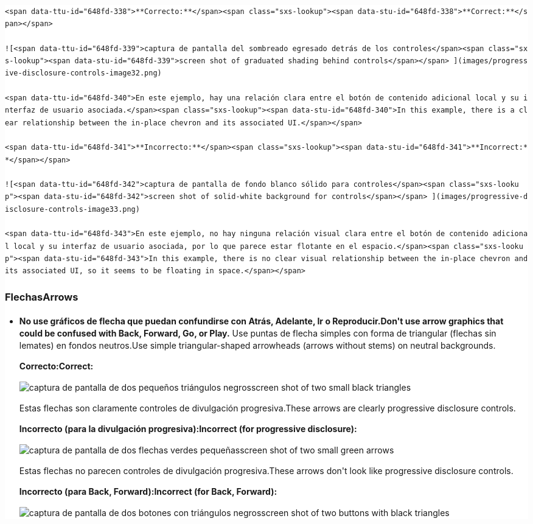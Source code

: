     <span data-ttu-id="648fd-338">**Correcto:**</span><span class="sxs-lookup"><span data-stu-id="648fd-338">**Correct:**</span></span>

    ![<span data-ttu-id="648fd-339">captura de pantalla del sombreado egresado detrás de los controles</span><span class="sxs-lookup"><span data-stu-id="648fd-339">screen shot of graduated shading behind controls</span></span> ](images/progressive-disclosure-controls-image32.png)

    <span data-ttu-id="648fd-340">En este ejemplo, hay una relación clara entre el botón de contenido adicional local y su interfaz de usuario asociada.</span><span class="sxs-lookup"><span data-stu-id="648fd-340">In this example, there is a clear relationship between the in-place chevron and its associated UI.</span></span>

    <span data-ttu-id="648fd-341">**Incorrecto:**</span><span class="sxs-lookup"><span data-stu-id="648fd-341">**Incorrect:**</span></span>

    ![<span data-ttu-id="648fd-342">captura de pantalla de fondo blanco sólido para controles</span><span class="sxs-lookup"><span data-stu-id="648fd-342">screen shot of solid-white background for controls</span></span> ](images/progressive-disclosure-controls-image33.png)

    <span data-ttu-id="648fd-343">En este ejemplo, no hay ninguna relación visual clara entre el botón de contenido adicional local y su interfaz de usuario asociada, por lo que parece estar flotante en el espacio.</span><span class="sxs-lookup"><span data-stu-id="648fd-343">In this example, there is no clear visual relationship between the in-place chevron and its associated UI, so it seems to be floating in space.</span></span>

### <a name="arrows"></a><span data-ttu-id="648fd-344">Flechas</span><span class="sxs-lookup"><span data-stu-id="648fd-344">Arrows</span></span>

-   <span data-ttu-id="648fd-345">**No use gráficos de flecha que puedan confundirse con Atrás, Adelante, Ir o Reproducir.**</span><span class="sxs-lookup"><span data-stu-id="648fd-345">**Don't use arrow graphics that could be confused with Back, Forward, Go, or Play.**</span></span> <span data-ttu-id="648fd-346">Use puntas de flecha simples con forma de triangular (flechas sin lemates) en fondos neutros.</span><span class="sxs-lookup"><span data-stu-id="648fd-346">Use simple triangular-shaped arrowheads (arrows without stems) on neutral backgrounds.</span></span>

    <span data-ttu-id="648fd-347">**Correcto:**</span><span class="sxs-lookup"><span data-stu-id="648fd-347">**Correct:**</span></span>

    ![<span data-ttu-id="648fd-348">captura de pantalla de dos pequeños triángulos negros</span><span class="sxs-lookup"><span data-stu-id="648fd-348">screen shot of two small black triangles</span></span> ](images/progressive-disclosure-controls-image34.png)

    <span data-ttu-id="648fd-349">Estas flechas son claramente controles de divulgación progresiva.</span><span class="sxs-lookup"><span data-stu-id="648fd-349">These arrows are clearly progressive disclosure controls.</span></span>

    <span data-ttu-id="648fd-350">**Incorrecto (para la divulgación progresiva):**</span><span class="sxs-lookup"><span data-stu-id="648fd-350">**Incorrect (for progressive disclosure):**</span></span>

    ![<span data-ttu-id="648fd-351">captura de pantalla de dos flechas verdes pequeñas</span><span class="sxs-lookup"><span data-stu-id="648fd-351">screen shot of two small green arrows</span></span> ](images/progressive-disclosure-controls-image35.png)

    <span data-ttu-id="648fd-352">Estas flechas no parecen controles de divulgación progresiva.</span><span class="sxs-lookup"><span data-stu-id="648fd-352">These arrows don't look like progressive disclosure controls.</span></span>

    <span data-ttu-id="648fd-353">**Incorrecto (para Back, Forward):**</span><span class="sxs-lookup"><span data-stu-id="648fd-353">**Incorrect (for Back, Forward):**</span></span>

    ![<span data-ttu-id="648fd-354">captura de pantalla de dos botones con triángulos negros</span><span class="sxs-lookup"><span data-stu-id="648fd-354">screen shot of two buttons with black triangles</span></span> ](images/progressive-disclosure-controls-image36.png)
